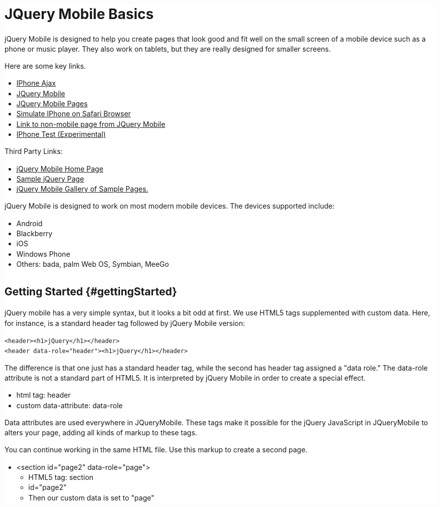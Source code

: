 JQuery Mobile Basics
====================

jQuery Mobile is designed to help you create pages that look good and
fit well on the small screen of a mobile device such as a phone or music
player. They also work on tablets, but they are really designed for
smaller screens.

Here are some key links.

-   [IPhone Ajax](IPhoneGo.html)
-   [JQuery Mobile](JQueryMobile.html)
-   [JQuery Mobile Pages](JQueryMobilePages.html)
-   [Simulate IPhone on Safari Browser](SimulateIPhoneOnSafari.html)
-   [Link to non-mobile page from JQuery Mobile](LinkFromJQueryMobile.html)
-   [IPhone Test (Experimental)](IPhoneTest.html)

Third Party Links:

-   [jQuery Mobile Home Page](http://jquerymobile.com/)
-   [Sample jQuery Page](JQueryMobile.html)
-   [jQuery Mobile Gallery of Sample Pages.](http://www.jqmgallery.com/)

jQuery Mobile is designed to work on most modern mobile devices. The
devices supported include:

-   Android
-   Blackberry
-   iOS
-   Windows Phone
-   Others: bada, palm Web OS, Symbian, MeeGo

Getting Started {#gettingStarted}
---------------

jQuery mobile has a very simple syntax, but it looks a bit odd at first.
We use HTML5 tags supplemented with custom data. Here, for instance, is
a standard header tag followed by jQuery Mobile version:

    <header><h1>jQuery</h1></header>
    <header data-role="header"><h1>jQuery</h1></header>

The difference is that one just has a standard header tag, while the
second has header tag assigned a "data role." The data-role attribute is
not a standard part of HTML5. It is interpreted by jQuery Mobile in
order to create a special effect.

-   html tag: header
-   custom data-attribute: data-role

Data attributes are used everywhere in JQueryMobile. These tags make it
possible for the jQuery JavaScript in JQueryMobile to alters your page,
adding all kinds of markup to these tags.

You can continue working in the same HTML file. Use this markup to
create a second page.

-   \<section id="page2" data-role="page"\>
    -   HTML5 tag: section
    -   id="page2"
    -   Then our custom data is set to "page"

